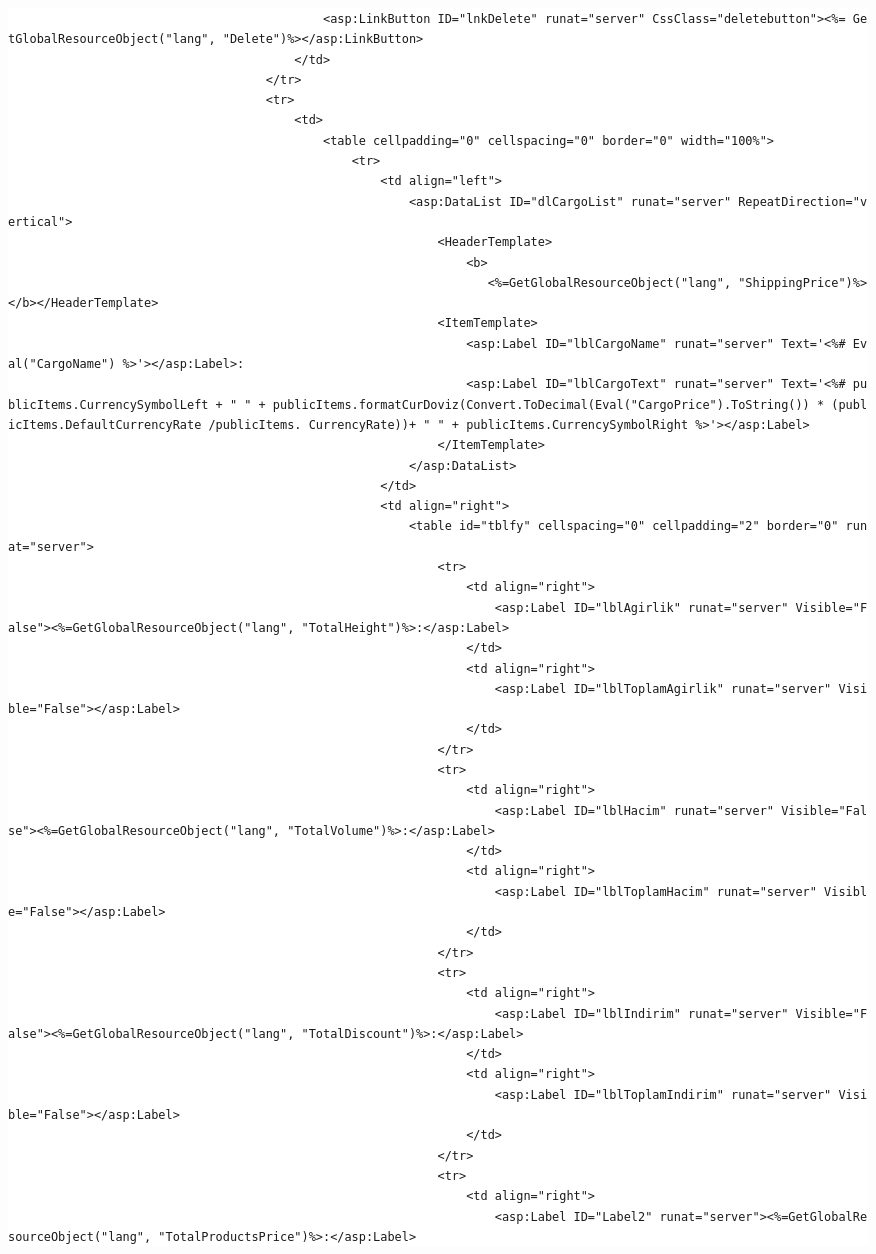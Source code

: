 ```
                                            <asp:LinkButton ID="lnkDelete" runat="server" CssClass="deletebutton"><%= GetGlobalResourceObject("lang", "Delete")%></asp:LinkButton>
                                        </td>
                                    </tr>
                                    <tr>
                                        <td>
                                            <table cellpadding="0" cellspacing="0" border="0" width="100%">
                                                <tr>
                                                    <td align="left">
                                                        <asp:DataList ID="dlCargoList" runat="server" RepeatDirection="vertical">
                                                            <HeaderTemplate>
                                                                <b>
                                                                   <%=GetGlobalResourceObject("lang", "ShippingPrice")%></b></HeaderTemplate>
                                                            <ItemTemplate>
                                                                <asp:Label ID="lblCargoName" runat="server" Text='<%# Eval("CargoName") %>'></asp:Label>:
                                                                <asp:Label ID="lblCargoText" runat="server" Text='<%# publicItems.CurrencySymbolLeft + " " + publicItems.formatCurDoviz(Convert.ToDecimal(Eval("CargoPrice").ToString()) * (publicItems.DefaultCurrencyRate /publicItems. CurrencyRate))+ " " + publicItems.CurrencySymbolRight %>'></asp:Label>
                                                            </ItemTemplate>
                                                        </asp:DataList>
                                                    </td>
                                                    <td align="right">
                                                        <table id="tblfy" cellspacing="0" cellpadding="2" border="0" runat="server">
                                                            <tr>
                                                                <td align="right">
                                                                    <asp:Label ID="lblAgirlik" runat="server" Visible="False"><%=GetGlobalResourceObject("lang", "TotalHeight")%>:</asp:Label>
                                                                </td>
                                                                <td align="right">
                                                                    <asp:Label ID="lblToplamAgirlik" runat="server" Visible="False"></asp:Label>
                                                                </td>
                                                            </tr>
                                                            <tr>
                                                                <td align="right">
                                                                    <asp:Label ID="lblHacim" runat="server" Visible="False"><%=GetGlobalResourceObject("lang", "TotalVolume")%>:</asp:Label>
                                                                </td>
                                                                <td align="right">
                                                                    <asp:Label ID="lblToplamHacim" runat="server" Visible="False"></asp:Label>
                                                                </td>
                                                            </tr>
                                                            <tr>
                                                                <td align="right">
                                                                    <asp:Label ID="lblIndirim" runat="server" Visible="False"><%=GetGlobalResourceObject("lang", "TotalDiscount")%>:</asp:Label>
                                                                </td>
                                                                <td align="right">
                                                                    <asp:Label ID="lblToplamIndirim" runat="server" Visible="False"></asp:Label>
                                                                </td>
                                                            </tr>
                                                            <tr>
                                                                <td align="right">
                                                                    <asp:Label ID="Label2" runat="server"><%=GetGlobalResourceObject("lang", "TotalProductsPrice")%>:</asp:Label>
```